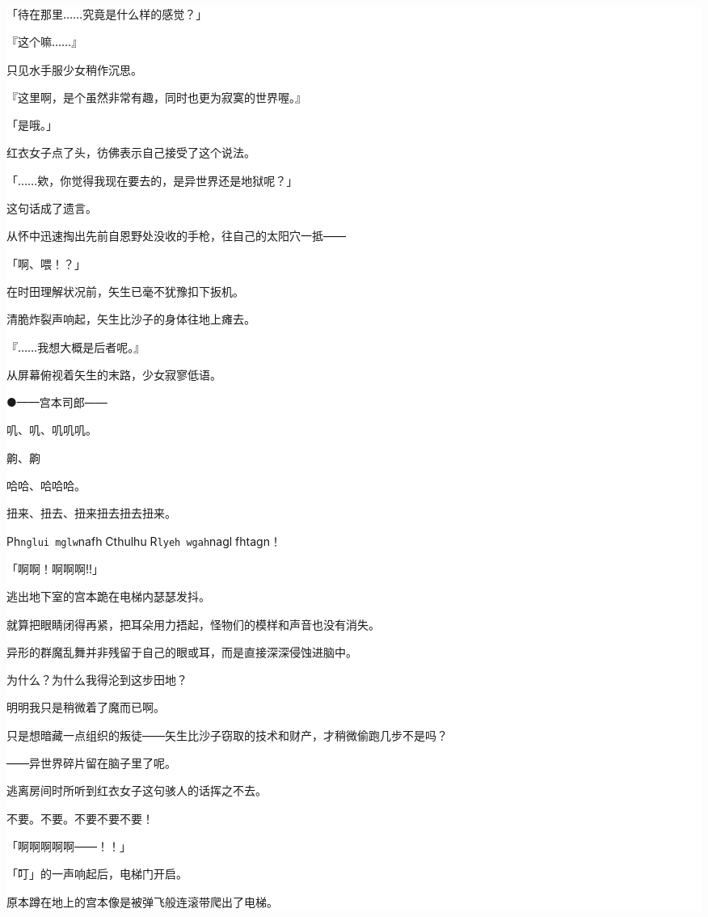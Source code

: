 「待在那里……究竟是什么样的感觉？」

『这个嘛……』

只见水手服少女稍作沉思。

『这里啊，是个虽然非常有趣，同时也更为寂寞的世界喔。』

「是哦。」

红衣女子点了头，彷佛表示自己接受了这个说法。

「……欸，你觉得我现在要去的，是异世界还是地狱呢？」

这句话成了遗言。

从怀中迅速掏出先前自恩野处没收的手枪，往自己的太阳穴一抵——

「啊、喂！？」

在时田理解状况前，矢生已毫不犹豫扣下扳机。

清脆炸裂声响起，矢生比沙子的身体往地上瘫去。

『……我想大概是后者呢。』

从屏幕俯视着矢生的末路，少女寂寥低语。

●——宫本司郎——

叽、叽、叽叽叽。

齁、齁

哈哈、哈哈哈。

扭来、扭去、扭来扭去扭去扭来。

Ph`nglui mglw`nafh Cthulhu R`lyeh wgah`nagl fhtagn！

「啊啊！啊啊啊!!」

逃出地下室的宫本跪在电梯内瑟瑟发抖。

就算把眼睛闭得再紧，把耳朵用力捂起，怪物们的模样和声音也没有消失。

异形的群魔乱舞并非残留于自己的眼或耳，而是直接深深侵蚀进脑中。

为什么？为什么我得沦到这步田地？

明明我只是稍微着了魔而已啊。

只是想暗藏一点组织的叛徒——矢生比沙子窃取的技术和财产，才稍微偷跑几步不是吗？

——异世界碎片留在脑子里了呢。

逃离房间时所听到红衣女子这句骇人的话挥之不去。

不要。不要。不要不要不要！

「啊啊啊啊啊——！！」

「叮」的一声响起后，电梯门开启。

原本蹲在地上的宫本像是被弹飞般连滚带爬出了电梯。
